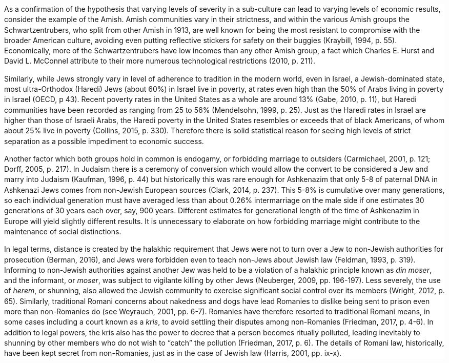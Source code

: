 As a confirmation of the hypothesis that varying levels of severity in a
sub-culture can lead to varying levels of economic results, consider the
example of the Amish. Amish communities vary in their strictness, and within
the various Amish groups the Schwartzentrubers, who split from other Amish in
1913, are well known for being the most resistant to compromise with the
broader American culture, avoiding even putting reflective stickers for safety
on their buggies (Kraybill, 1994, p. 55). Economically, more of the
Schwartzentrubers have low incomes than any other Amish group, a fact which
Charles E. Hurst and David L. McConnel attribute to their more numerous
technological restrictions (2010, p. 211). 

Similarly, while Jews strongly vary in level of adherence to tradition in the
modern world, even in Israel, a Jewish-dominated state, most ultra-Orthodox
(Haredi) Jews (about 60%) in Israel live in poverty, at rates even high than
the 50% of Arabs living in poverty in Israel (OECD, p 43). Recent poverty rates
in the United States as a whole are around 13% (Gabe, 2010, p. 11), but Haredi
communities have been recorded as ranging from 25 to 56% (Mendelsohn, 1999, p.
25). Just as the Haredi rates in Israel are higher than those of Israeli Arabs,
the Haredi poverty in the United States resembles or exceeds that of black
Americans, of whom about 25% live in poverty (Collins, 2015, p. 330). Therefore
there is solid statistical reason for seeing high levels of strict separation
as a possible impediment to economic success.

Another factor which both groups hold in common is endogamy, or forbidding
marriage to outsiders (Carmichael, 2001, p. 121; Dorff, 2005, p. 217). In
Judaism there is a ceremony of conversion which would allow the convert to be
considered a Jew and marry into Judaism (Kaufman, 1996, p. 44) but historically
this was rare enough for Ashkenazim that only 5-8 of paternal DNA in Ashkenazi
Jews comes from non-Jewish European sources (Clark, 2014, p. 237). This 5-8% is
cumulative over many generations, so each individual generation must have
averaged less than about 0.26% intermarriage on the male side if one estimates
30 generations of 30 years each over, say, 900 years. Different estimates for
generational length of the time of Ashkenazim in Europe will yield slightly
different results. It is unnecessary to elaborate on how forbidding marriage
might contribute to the maintenance of social distinctions. 

In legal terms, distance is created by the halakhic requirement that Jews were
not to turn over a Jew to non-Jewish authorities for prosecution (Berman,
2016), and Jews were forbidden even to teach non-Jews about Jewish law
(Feldman, 1993, p. 319). Informing to non-Jewish authorities against another
Jew was held to be a violation of a halakhic principle known as _din moser_,
and the informant, or _moser_, was subject to vigilante killing by other Jews
(Neuberger, 2009, pp. 196-197). Less severely, the use of _herem_, or shunning,
also allowed the Jewish community to exercise significant social control over
its members (Wright, 2012, p. 65). Similarly, traditional Romani concerns about
nakedness and dogs have lead Romanies to dislike being sent to prison even more
than non-Romanies do (see Weyrauch, 2001, pp. 6-7). Romanies have therefore
resorted to traditional Romani means, in some cases including a court known as
a _kris_, to avoid settling their disputes among non-Romanies (Friedman, 2017,
p. 4-6). In addition to legal powers, the kris also has the power to decree
that a person becomes ritually polluted, leading inevitably to shunning by
other members who do not wish to “catch” the pollution (Friedman, 2017, p. 6).
The details of Romani law, historically, have been kept secret from
non-Romanies, just as in the case of Jewish law (Harris, 2001, pp. ix-x). 
